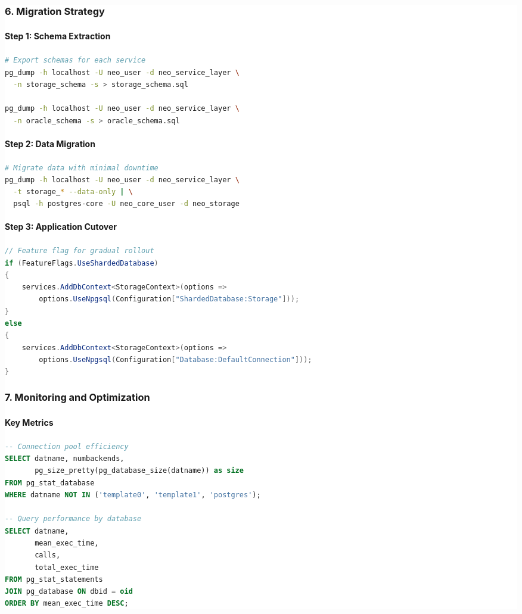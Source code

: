 ```json
```

### 6. Migration Strategy

#### Step 1: Schema Extraction
```bash
# Export schemas for each service
pg_dump -h localhost -U neo_user -d neo_service_layer \
  -n storage_schema -s > storage_schema.sql

pg_dump -h localhost -U neo_user -d neo_service_layer \
  -n oracle_schema -s > oracle_schema.sql
```

#### Step 2: Data Migration
```bash
# Migrate data with minimal downtime
pg_dump -h localhost -U neo_user -d neo_service_layer \
  -t storage_* --data-only | \
  psql -h postgres-core -U neo_core_user -d neo_storage
```

#### Step 3: Application Cutover
```csharp
// Feature flag for gradual rollout
if (FeatureFlags.UseShardedDatabase)
{
    services.AddDbContext<StorageContext>(options =>
        options.UseNpgsql(Configuration["ShardedDatabase:Storage"]));
}
else
{
    services.AddDbContext<StorageContext>(options =>
        options.UseNpgsql(Configuration["Database:DefaultConnection"]));
}
```

### 7. Monitoring and Optimization

#### Key Metrics
```sql
-- Connection pool efficiency
SELECT datname, numbackends, 
       pg_size_pretty(pg_database_size(datname)) as size
FROM pg_stat_database
WHERE datname NOT IN ('template0', 'template1', 'postgres');

-- Query performance by database
SELECT datname, 
       mean_exec_time,
       calls,
       total_exec_time
FROM pg_stat_statements
JOIN pg_database ON dbid = oid
ORDER BY mean_exec_time DESC;
```
